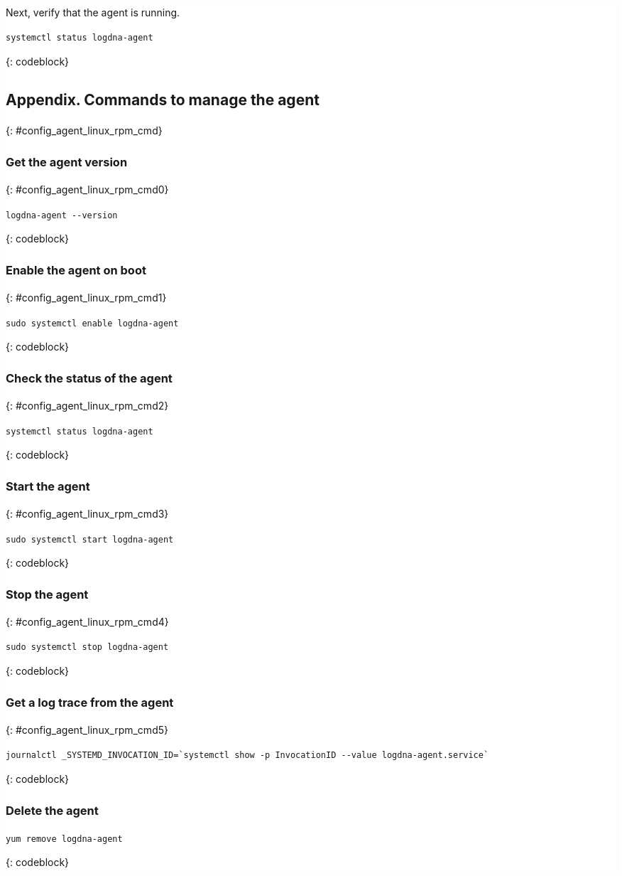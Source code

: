 Next, verify that the agent is running.

```text
systemctl status logdna-agent
```
{: codeblock}




## Appendix. Commands to manage the agent
{: #config_agent_linux_rpm_cmd} 


### Get the agent version
{: #config_agent_linux_rpm_cmd0}

```text
logdna-agent --version
```
{: codeblock}

### Enable the agent on boot
{: #config_agent_linux_rpm_cmd1} 

```text
sudo systemctl enable logdna-agent
```
{: codeblock}

### Check the status of the agent
{: #config_agent_linux_rpm_cmd2}

```text
systemctl status logdna-agent
```
{: codeblock}


### Start the agent
{: #config_agent_linux_rpm_cmd3}

```text
sudo systemctl start logdna-agent
```
{: codeblock}



### Stop the agent
{: #config_agent_linux_rpm_cmd4}

```text
sudo systemctl stop logdna-agent
```
{: codeblock}

### Get a log trace from the agent
{: #config_agent_linux_rpm_cmd5}

```text
journalctl _SYSTEMD_INVOCATION_ID=`systemctl show -p InvocationID --value logdna-agent.service`
```
{: codeblock}

### Delete the agent

```text
yum remove logdna-agent
```
{: codeblock}

